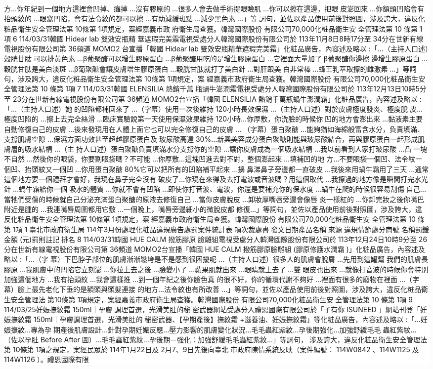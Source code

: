 方…你年紀到一個地方這裡會凹掉、癱掉 …沒有膠原的 …很多人會去做手術提眼瞼肌 …你可以擦在這邊，把眼
皮澎回來 …你額頭凹陷會有抬頭紋的 …眼窩凹陷，會有法令紋的都可以擦 …有助減緩斑點 …減少黑色素 …」等
詞句，並佐以產品使用前後對照圖，涉及誇大，違反化粧品衛生安全管理法第 10條第 1項規定，案經嘉義市政
府衛生局查獲。韓灣國際股份
有限公司70,000化粧品衛生安
全管理法第 10
條第 1項
6 114/03/31韓國 Hidear lab 雙效安瓶精
華遮瑕完美霜電視受處分人韓灣國際股份有限公司於 113年11月8日8時17分至 34分在世新有線電視股份有限公司第 36頻道 MOMO2
台宣播「韓國 Hidear lab 雙效安瓶精華遮瑕完美霜」化粧品廣告，內容述及略以 :「…（主持人口述）穀胱甘肽
可以排黃色素 …β葡聚醣可以增生膠原蛋白 …β葡聚醣用吃的是增生膠原蛋白 …它裡面大量加了 β葡聚醣你邊擦
邊增生膠原蛋白 …穀胱甘肽是美白淡斑 …β葡聚醣會讓皮膚增生膠原蛋白 …穀胱甘肽就打了美白針 …對肝跟美
白非常棒 …蜂王乳萃取擦的雌激素 …」等詞句，涉及誇大，違反化粧品衛生安全管理法第 10條第 1項規定，案
經嘉義市政府衛生局查獲。韓灣國際股份
有限公司70,000化粧品衛生安
全管理法第 10
條第 1項
7 114/03/31韓國 ELENSILIA 熱銷千萬
瓶蝸牛澎潤霜電視受處分人韓灣國際股份有限公司於 113年12月13日10時5分至 23分在世新有線電視股份有限公司第 36頻道
MOMO2台宣播「韓國 ELENSILIA 熱銷千萬瓶蝸牛澎潤霜」化粧品廣告，內容述及略以 :「…（主持人口述）她
的凹陷都補回來了 …（字幕）使用一次後維持 120小時長效保濕 …（主持人口述）對於皮膚極度發炎、極度脫
皮…極度凹陷的 …擦上去完全絲滑 …臨床實驗說第一天使用保濕效果維持 120小時…你厚敷，你洗臉的時候你
凹的地方會澎出來 …黏液素主要自動修復自己的皮膚 …後來發現用在人體上面它也可以完全修復自己的皮膚 …
（字幕）蛋白聚醣 …能夠猶如海綿般富含水分，負責填滿、支撐肌膚空隙 …保濕方面功效甚至超越膠原蛋白及
玻尿酸高達 30%…新興美容成分蛋白聚醣則能與玻尿酸結合，再與膠原蛋白一起形成肌膚層的吸水結構 …（主
持人口述）蛋白聚醣負責填滿水分支撐你的空隙 …讓你皮膚成為一個吸水結構 …我以前看到人家打玻尿酸 …凸
一塊不自然 …然後你的眼袋，你要割眼袋嗎？不可能 …你厚敷…這塊凹進去對不對，整個澎起來 …填補凹的地
方…不要眼袋一個凹、法令紋一個凹、抬頭紋又一個凹 …你用蛋白聚醣 80%它可以把所有的凹陷補平起來 …擤
鼻涕鼻子旁邊都一直破皮 …我後來用蝸牛霜用了三天 …通常這個地方要一個禮拜才會好，我現在鼻子完全沒有
破皮了…你現在來得及去打電波或音波嗎？用這個取代 …我擦過的地方像是瞬間打完水光針 …蝸牛霜給你一個
吸水的體質 …你就不會有凹陷 …即使你打音波、電波，你還是要補充你的保水度 …蝸牛在爬的時候很容易刮傷
自己…當牠們受傷的時候就自己分泌充滿蛋白聚醣的原液去修復自己 …當你皮膚脫皮 …卸妝厚嘴唇旁邊會像唇
炎一樣紅的 …你卸完妝之後你嘴巴附近是腫的 …我連嘴唇周圍都用它敷 …一個晚上，嘴唇旁邊細小的微脫皮都
修復…」等詞句，並佐以產品使用前後對照圖，涉及誇大，違反化粧品衛生安全管理法第 10條第 1項規定，案
經嘉義市政府衛生局查獲。韓灣國際股份
有限公司70,000化粧品衛生安
全管理法第 10
條第 1項
1
臺北市政府衛生局 114年3月份處理化粧品違規廣告處罰案件統計表
項次裁處書
發文日期產品名稱 來源 違規情節處分商號
名稱罰鍰金額
(元)罰則註記 排名
8 114/03/31韓國 HUE CALM 撥筋膠原
臉雕組電視受處分人韓灣國際股份有限公司於 113年12月24日10時9分至 26分在世新有線電視股份有限公司第 36頻道
MOMO2台宣播「韓國 HUE CALM 撥筋膠原臉雕組 (膠原修護水潤霜 )」化粧品廣告，內容述及略以 :「…（字
幕）下巴脖子部位的肌膚漸漸鬆垮是不是感到很困擾呢 …（主持人口述）很多人的肌膚會脫屑 …先用到這罐幫
我們的肌膚長膠原 …我肌膚中的凹陷它立刻澎 …你拉上去之後 …臉變小了 …蘋果肌就出來 …眼睛就上去了 …雙
眼皮也出來 …就像打音波的時候你會特別加強這個地方 …我有抬頭紋 …我會這樣推 …到一個年紀之後你臉色真
的很不好，你的循環代謝不夠好 …裡面有很多的廢物在裡面 …（字幕）臉上最先老化下垂的是額頭與頭髮連接
的地方…法令紋也有所改善 …」等詞句，並佐以產品使用前後對照圖，涉及誇大，違反化粧品衛生安全管理法
第10條第 1項規定，案經嘉義市政府衛生局查獲。韓灣國際股份
有限公司70,000化粧品衛生安
全管理法第 10
條第 1項
9 114/03/25妊娠撫紋霜  150ml｜孕膚
調理首選，光滑美肚的秘
密武器網站受處分人禮恩國際有限公司於「子有你  ISUNEED 」網站刊登「妊娠撫紋霜  150ml｜孕膚調理首選，光滑美肚的
秘密武器、【孕期產後】撫紋霜 +滋養油、妊娠撫紋霜」等化粧品廣告，內容述及略以 :「…妊娠撫紋…專為孕
期產後肌膚設計…針對孕期妊娠反應…壓力影響的肌膚變化狀況…毛毛蟲紅紫紋…孕後期強化…加強舒緩毛毛
蟲紅紫紋…（佐以孕肚 Before After 圖）…毛毛蟲紅紫紋…孕後期－強化：加強舒緩毛毛蟲紅紫紋…」等詞句，
涉及誇大，違反化粧品衛生安全管理法第 10條第 1項之規定，案經民眾於 114年1月22日及 2月7、9日先後向臺北
市政府陳情系統反映（案件編號： 114W0842 、114W1125 及114W1126 ）。禮恩國際有限